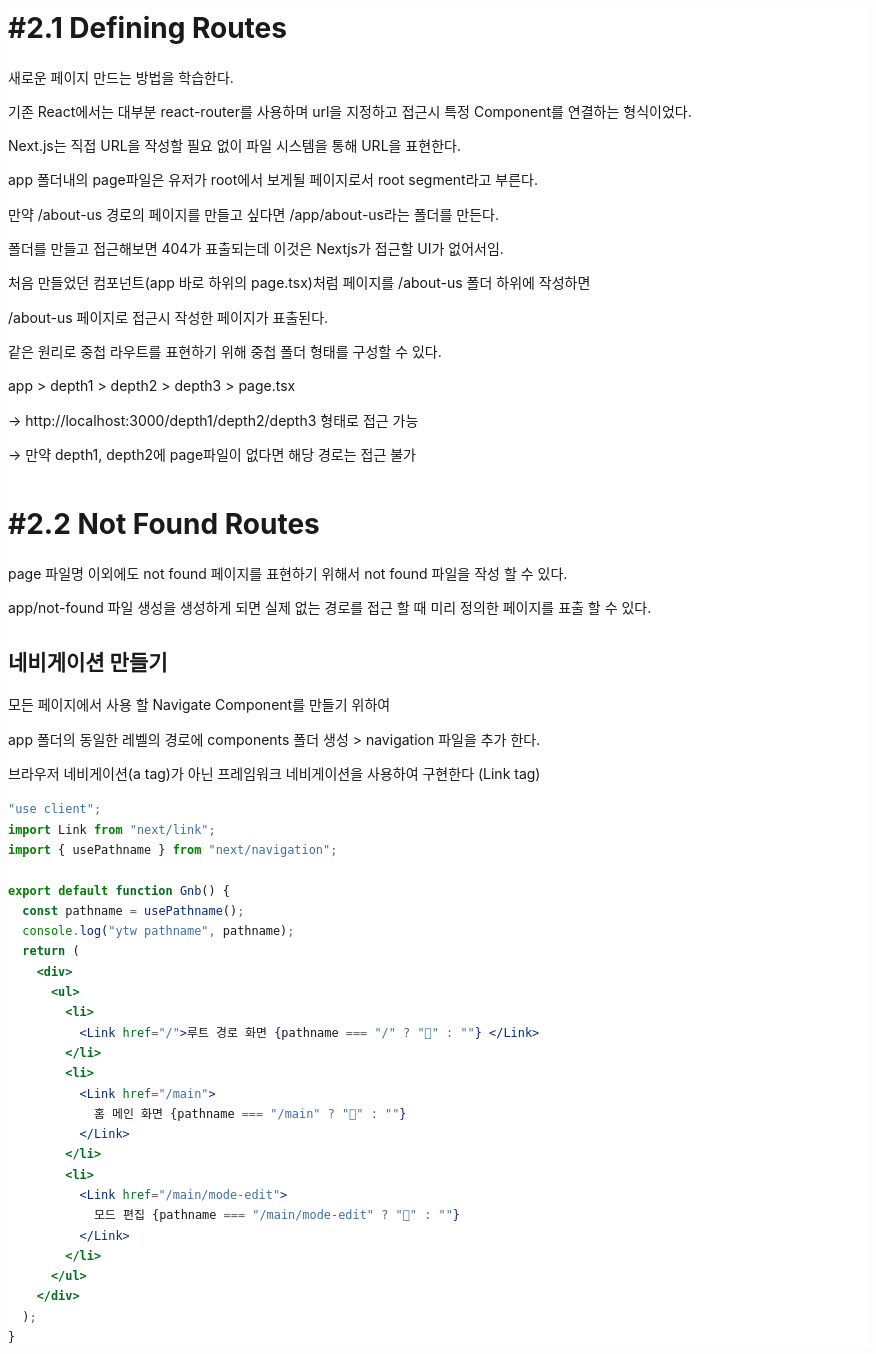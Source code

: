 # **#2.1 Defining Routes**

새로운 페이지 만드는 방법을 학습한다.

기존 React에서는 대부분 react-router를 사용하며 url을 지정하고 접근시 특정 Component를 연결하는 형식이었다.

Next.js는 직접 URL을 작성할 필요 없이 파일 시스템을 통해 URL을 표현한다.

app 폴더내의 page파일은 유저가 root에서 보게될 페이지로서 root segment라고 부른다.

만약 /about-us 경로의 페이지를 만들고 싶다면 /app/about-us라는 폴더를 만든다.

폴더를 만들고 접근해보면 404가 표출되는데 이것은 Nextjs가 접근할 UI가 없어서임.

처음 만들었던 컴포넌트(app 바로 하위의 page.tsx)처럼 페이지를 /about-us 폴더 하위에 작성하면

/about-us 페이지로 접근시 작성한 페이지가 표출된다.

같은 원리로 중첩 라우트를 표현하기 위해 중첩 폴더 형태를 구성할 수 있다.

app > depth1 > depth2 > depth3 > page.tsx

→ http://localhost:3000/depth1/depth2/depth3 형태로 접근 가능

→ 만약 depth1, depth2에 page파일이 없다면 해당 경로는 접근 불가

# **#2.2 Not Found Routes**

page 파일명 이외에도 not found 페이지를 표현하기 위해서 not found 파일을 작성 할 수 있다.

app/not-found 파일 생성을 생성하게 되면 실제 없는 경로를 접근 할 때 미리 정의한 페이지를 표출 할 수 있다.

## 네비게이션 만들기

모든 페이지에서 사용 할 Navigate Component를 만들기 위하여

app 폴더의 동일한 레벨의 경로에 components 폴더 생성 > navigation 파일을 추가 한다.

브라우저 네비게이션(a tag)가 아닌 프레임워크 네비게이션을 사용하여 구현한다 (Link tag)

```jsx
"use client";
import Link from "next/link";
import { usePathname } from "next/navigation";

export default function Gnb() {
  const pathname = usePathname();
  console.log("ytw pathname", pathname);
  return (
    <div>
      <ul>
        <li>
          <Link href="/">루트 경로 화면 {pathname === "/" ? "🤏" : ""} </Link>
        </li>
        <li>
          <Link href="/main">
            홈 메인 화면 {pathname === "/main" ? "🤏" : ""}
          </Link>
        </li>
        <li>
          <Link href="/main/mode-edit">
            모드 편집 {pathname === "/main/mode-edit" ? "🤏" : ""}
          </Link>
        </li>
      </ul>
    </div>
  );
}
```